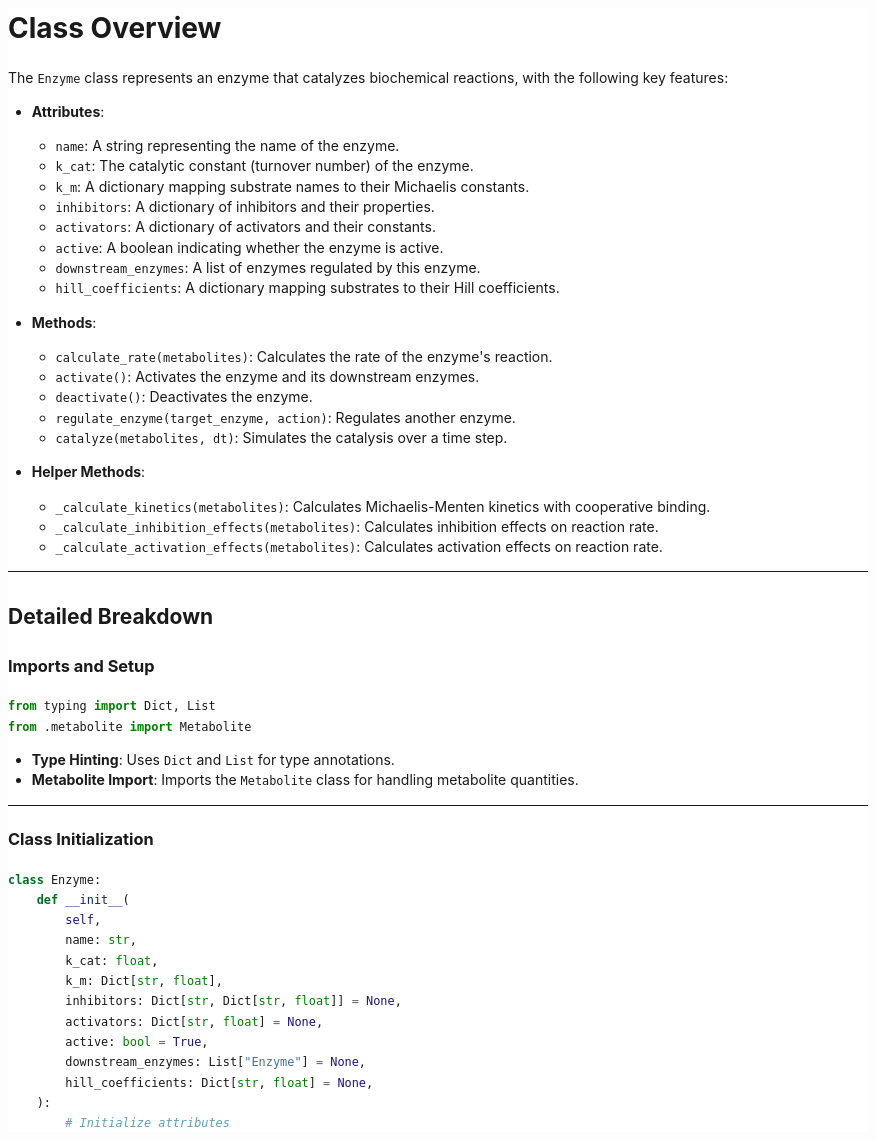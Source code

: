 # **Class Overview**

The `Enzyme` class represents an enzyme that catalyzes biochemical reactions, with the following key features:

- **Attributes**:
  - `name`: A string representing the name of the enzyme.
  - `k_cat`: The catalytic constant (turnover number) of the enzyme.
  - `k_m`: A dictionary mapping substrate names to their Michaelis constants.
  - `inhibitors`: A dictionary of inhibitors and their properties.
  - `activators`: A dictionary of activators and their constants.
  - `active`: A boolean indicating whether the enzyme is active.
  - `downstream_enzymes`: A list of enzymes regulated by this enzyme.
  - `hill_coefficients`: A dictionary mapping substrates to their Hill coefficients.

- **Methods**:
  - `calculate_rate(metabolites)`: Calculates the rate of the enzyme's reaction.
  - `activate()`: Activates the enzyme and its downstream enzymes.
  - `deactivate()`: Deactivates the enzyme.
  - `regulate_enzyme(target_enzyme, action)`: Regulates another enzyme.
  - `catalyze(metabolites, dt)`: Simulates the catalysis over a time step.

- **Helper Methods**:
  - `_calculate_kinetics(metabolites)`: Calculates Michaelis-Menten kinetics with cooperative binding.
  - `_calculate_inhibition_effects(metabolites)`: Calculates inhibition effects on reaction rate.
  - `_calculate_activation_effects(metabolites)`: Calculates activation effects on reaction rate.

---

## **Detailed Breakdown**

### **Imports and Setup**

```python
from typing import Dict, List
from .metabolite import Metabolite
```

- **Type Hinting**: Uses `Dict` and `List` for type annotations.
- **Metabolite Import**: Imports the `Metabolite` class for handling metabolite quantities.

---

### **Class Initialization**

```python
class Enzyme:
    def __init__(
        self,
        name: str,
        k_cat: float,
        k_m: Dict[str, float],
        inhibitors: Dict[str, Dict[str, float]] = None,
        activators: Dict[str, float] = None,
        active: bool = True,
        downstream_enzymes: List["Enzyme"] = None,
        hill_coefficients: Dict[str, float] = None,
    ):
        # Initialize attributes
```
